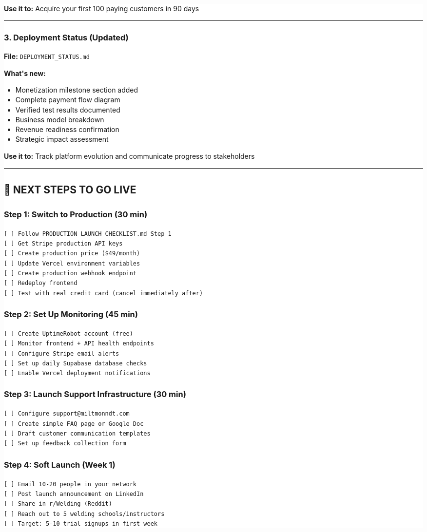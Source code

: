 **Use it to:** Acquire your first 100 paying customers in 90 days

---

### **3. Deployment Status (Updated)**
**File:** `DEPLOYMENT_STATUS.md`

**What's new:**
- Monetization milestone section added
- Complete payment flow diagram
- Verified test results documented
- Business model breakdown
- Revenue readiness confirmation
- Strategic impact assessment

**Use it to:** Track platform evolution and communicate progress to stakeholders

---

## 🚀 NEXT STEPS TO GO LIVE

### **Step 1: Switch to Production (30 min)**
```
[ ] Follow PRODUCTION_LAUNCH_CHECKLIST.md Step 1
[ ] Get Stripe production API keys
[ ] Create production price ($49/month)
[ ] Update Vercel environment variables
[ ] Create production webhook endpoint
[ ] Redeploy frontend
[ ] Test with real credit card (cancel immediately after)
```

### **Step 2: Set Up Monitoring (45 min)**
```
[ ] Create UptimeRobot account (free)
[ ] Monitor frontend + API health endpoints
[ ] Configure Stripe email alerts
[ ] Set up daily Supabase database checks
[ ] Enable Vercel deployment notifications
```

### **Step 3: Launch Support Infrastructure (30 min)**
```
[ ] Configure support@miltmonndt.com
[ ] Create simple FAQ page or Google Doc
[ ] Draft customer communication templates
[ ] Set up feedback collection form
```

### **Step 4: Soft Launch (Week 1)**
```
[ ] Email 10-20 people in your network
[ ] Post launch announcement on LinkedIn
[ ] Share in r/Welding (Reddit)
[ ] Reach out to 5 welding schools/instructors
[ ] Target: 5-10 trial signups in first week
```
